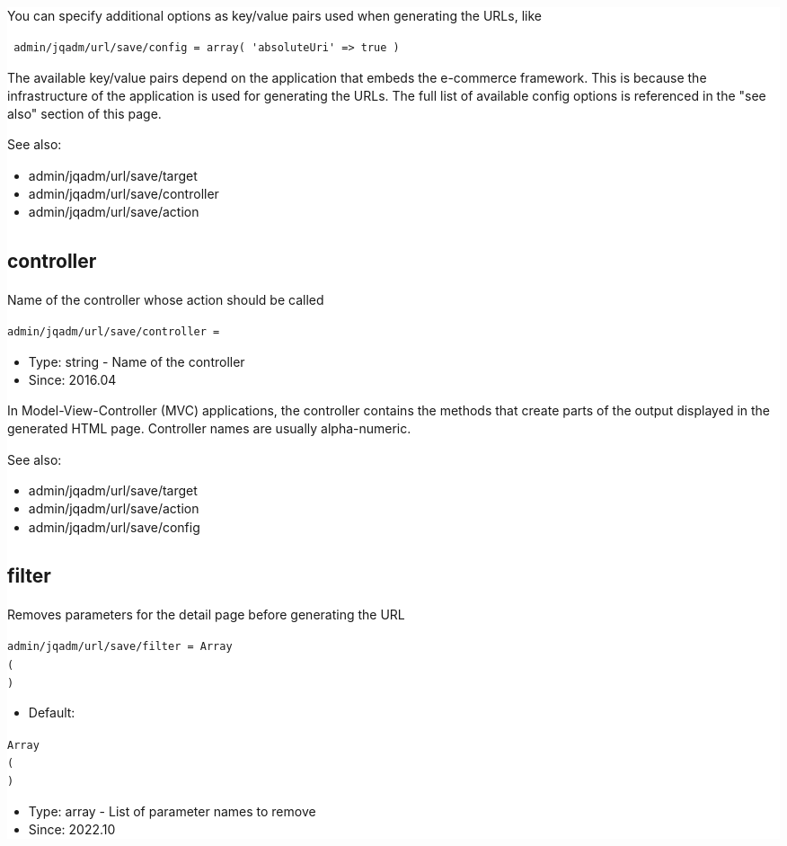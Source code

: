 You can specify additional options as key/value pairs used when generating
the URLs, like

```
 admin/jqadm/url/save/config = array( 'absoluteUri' => true )
```

The available key/value pairs depend on the application that embeds the e-commerce
framework. This is because the infrastructure of the application is used for
generating the URLs. The full list of available config options is referenced
in the "see also" section of this page.

See also:

* admin/jqadm/url/save/target
* admin/jqadm/url/save/controller
* admin/jqadm/url/save/action

## controller

Name of the controller whose action should be called

```
admin/jqadm/url/save/controller = 
```

* Type: string - Name of the controller
* Since: 2016.04

In Model-View-Controller (MVC) applications, the controller contains the methods
that create parts of the output displayed in the generated HTML page. Controller
names are usually alpha-numeric.

See also:

* admin/jqadm/url/save/target
* admin/jqadm/url/save/action
* admin/jqadm/url/save/config

## filter

Removes parameters for the detail page before generating the URL

```
admin/jqadm/url/save/filter = Array
(
)
```

* Default: 
```
Array
(
)
```
* Type: array - List of parameter names to remove
* Since: 2022.10
